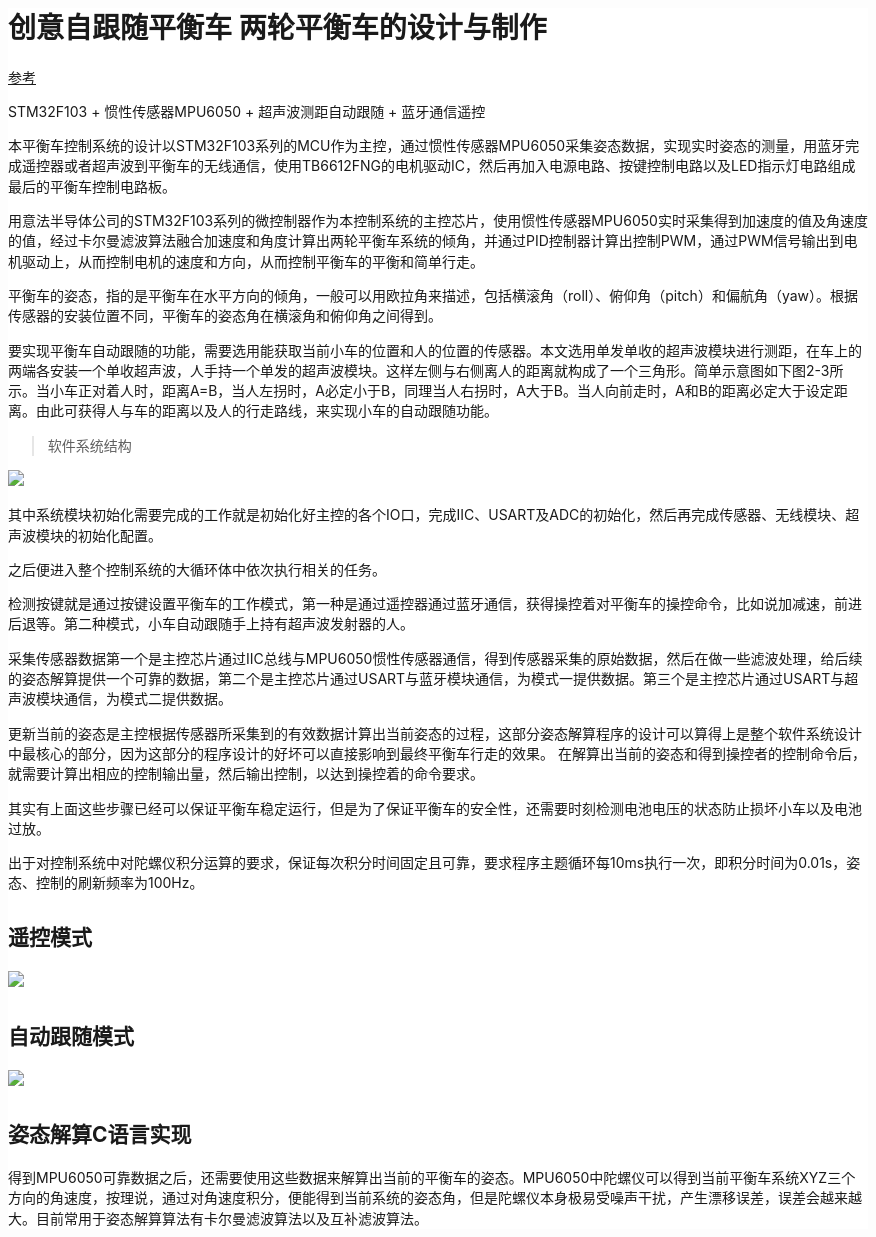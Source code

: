 # 创意自跟随平衡车 两轮平衡车的设计与制作
[参考](https://github.com/njuliuyang/2018-EducationalRobot-PosionModule/tree/master/%E5%88%9B%E6%84%8F%E8%87%AA%E8%B7%9F%E9%9A%8F%E5%B9%B3%E8%A1%A1%E8%BD%A6)

STM32F103 + 惯性传感器MPU6050 + 超声波测距自动跟随 + 蓝牙通信遥控

本平衡车控制系统的设计以STM32F103系列的MCU作为主控，通过惯性传感器MPU6050采集姿态数据，实现实时姿态的测量，用蓝牙完成遥控器或者超声波到平衡车的无线通信，使用TB6612FNG的电机驱动IC，然后再加入电源电路、按键控制电路以及LED指示灯电路组成最后的平衡车控制电路板。


用意法半导体公司的STM32F103系列的微控制器作为本控制系统的主控芯片，使用惯性传感器MPU6050实时采集得到加速度的值及角速度的值，经过卡尔曼滤波算法融合加速度和角度计算出两轮平衡车系统的倾角，并通过PID控制器计算出控制PWM，通过PWM信号输出到电机驱动上，从而控制电机的速度和方向，从而控制平衡车的平衡和简单行走。


平衡车的姿态，指的是平衡车在水平方向的倾角，一般可以用欧拉角来描述，包括横滚角（roll）、俯仰角（pitch）和偏航角（yaw）。根据传感器的安装位置不同，平衡车的姿态角在横滚角和俯仰角之间得到。


要实现平衡车自动跟随的功能，需要选用能获取当前小车的位置和人的位置的传感器。本文选用单发单收的超声波模块进行测距，在车上的两端各安装一个单收超声波，人手持一个单发的超声波模块。这样左侧与右侧离人的距离就构成了一个三角形。简单示意图如下图2-3所示。当小车正对着人时，距离A=B，当人左拐时，A必定小于B，同理当人右拐时，A大于B。当人向前走时，A和B的距离必定大于设定距离。由此可获得人与车的距离以及人的行走路线，来实现小车的自动跟随功能。

> 软件系统结构

![](https://github.com/Ewenwan/ShiYanLou/blob/master/MCU/stm32/%E5%88%9B%E6%84%8F%E8%87%AA%E8%B7%9F%E9%9A%8F%E5%B9%B3%E8%A1%A1%E8%BD%A6/struct.png)


其中系统模块初始化需要完成的工作就是初始化好主控的各个IO口，完成IIC、USART及ADC的初始化，然后再完成传感器、无线模块、超声波模块的初始化配置。

之后便进入整个控制系统的大循环体中依次执行相关的任务。

检测按键就是通过按键设置平衡车的工作模式，第一种是通过遥控器通过蓝牙通信，获得操控着对平衡车的操控命令，比如说加减速，前进后退等。第二种模式，小车自动跟随手上持有超声波发射器的人。

采集传感器数据第一个是主控芯片通过IIC总线与MPU6050惯性传感器通信，得到传感器采集的原始数据，然后在做一些滤波处理，给后续的姿态解算提供一个可靠的数据，第二个是主控芯片通过USART与蓝牙模块通信，为模式一提供数据。第三个是主控芯片通过USART与超声波模块通信，为模式二提供数据。

更新当前的姿态是主控根据传感器所采集到的有效数据计算出当前姿态的过程，这部分姿态解算程序的设计可以算得上是整个软件系统设计中最核心的部分，因为这部分的程序设计的好坏可以直接影响到最终平衡车行走的效果。
在解算出当前的姿态和得到操控者的控制命令后，就需要计算出相应的控制输出量，然后输出控制，以达到操控着的命令要求。

其实有上面这些步骤已经可以保证平衡车稳定运行，但是为了保证平衡车的安全性，还需要时刻检测电池电压的状态防止损坏小车以及电池过放。

出于对控制系统中对陀螺仪积分运算的要求，保证每次积分时间固定且可靠，要求程序主题循环每10ms执行一次，即积分时间为0.01s，姿态、控制的刷新频率为100Hz。


## 遥控模式
![](https://github.com/Ewenwan/ShiYanLou/blob/master/MCU/stm32/%E5%88%9B%E6%84%8F%E8%87%AA%E8%B7%9F%E9%9A%8F%E5%B9%B3%E8%A1%A1%E8%BD%A6/yaokong.png)


## 自动跟随模式
![](https://github.com/Ewenwan/ShiYanLou/blob/master/MCU/stm32/%E5%88%9B%E6%84%8F%E8%87%AA%E8%B7%9F%E9%9A%8F%E5%B9%B3%E8%A1%A1%E8%BD%A6/auto.png)



## 姿态解算C语言实现

得到MPU6050可靠数据之后，还需要使用这些数据来解算出当前的平衡车的姿态。MPU6050中陀螺仪可以得到当前平衡车系统XYZ三个方向的角速度，按理说，通过对角速度积分，便能得到当前系统的姿态角，但是陀螺仪本身极易受噪声干扰，产生漂移误差，误差会越来越大。目前常用于姿态解算算法有卡尔曼滤波算法以及互补滤波算法。
